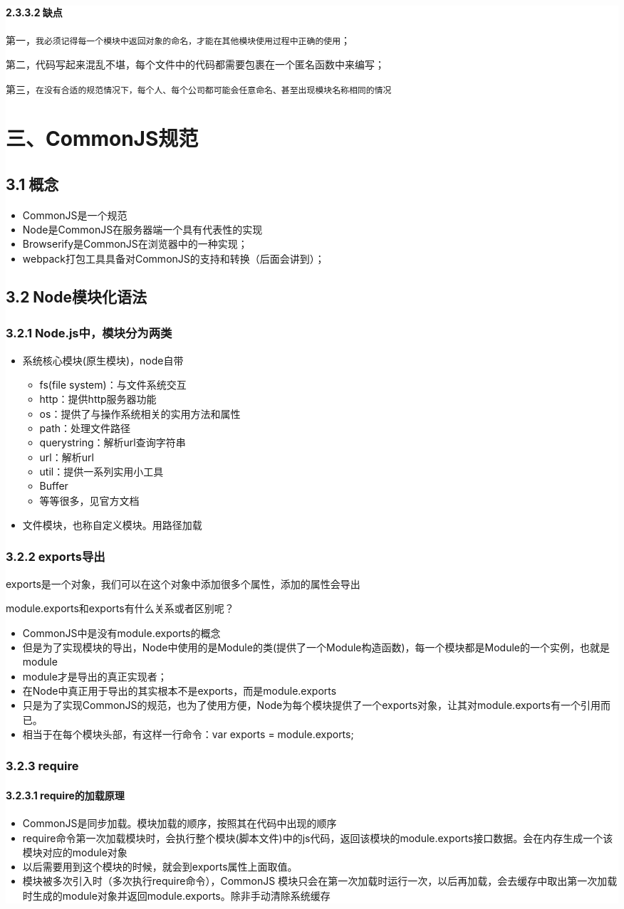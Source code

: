 #### 2.3.3.2 缺点
第一，`我必须记得每一个模块中返回对象的命名，才能在其他模块使用过程中正确的使用`；

第二，代码写起来混乱不堪，每个文件中的代码都需要包裹在一个匿名函数中来编写；

第三，`在没有合适的规范情况下，每个人、每个公司都可能会任意命名、甚至出现模块名称相同的情况`


# 三、CommonJS规范

## 3.1 概念
* CommonJS是一个规范
* Node是CommonJS在服务器端一个具有代表性的实现
* Browserify是CommonJS在浏览器中的一种实现；
* webpack打包工具具备对CommonJS的支持和转换（后面会讲到）；

## 3.2 Node模块化语法

### 3.2.1 Node.js中，模块分为两类

* 系统核心模块(原生模块)，node自带
  * fs(file system)：与文件系统交互
  * http：提供http服务器功能
  * os：提供了与操作系统相关的实用方法和属性
  * path：处理文件路径
  * querystring：解析url查询字符串
  * url：解析url
  * util：提供一系列实用小工具
  * Buffer
  * 等等很多，见官方文档

* 文件模块，也称自定义模块。用路径加载

### 3.2.2 exports导出

exports是一个对象，我们可以在这个对象中添加很多个属性，添加的属性会导出

module.exports和exports有什么关系或者区别呢？
* CommonJS中是没有module.exports的概念
* 但是为了实现模块的导出，Node中使用的是Module的类(提供了一个Module构造函数)，每一个模块都是Module的一个实例，也就是module
* module才是导出的真正实现者；
* 在Node中真正用于导出的其实根本不是exports，而是module.exports
* 只是为了实现CommonJS的规范，也为了使用方便，Node为每个模块提供了一个exports对象，让其对module.exports有一个引用而已。
* 相当于在每个模块头部，有这样一行命令：var exports = module.exports;

### 3.2.3 require

#### 3.2.3.1 require的加载原理

* CommonJS是同步加载。模块加载的顺序，按照其在代码中出现的顺序
* require命令第一次加载模块时，会执行整个模块(脚本文件)中的js代码，返回该模块的module.exports接口数据。会在内存生成一个该模块对应的module对象
* 以后需要用到这个模块的时候，就会到exports属性上面取值。
* 模块被多次引入时（多次执行require命令），CommonJS 模块只会在第一次加载时运行一次，以后再加载，会去缓存中取出第一次加载时生成的module对象并返回module.exports。除非手动清除系统缓存
